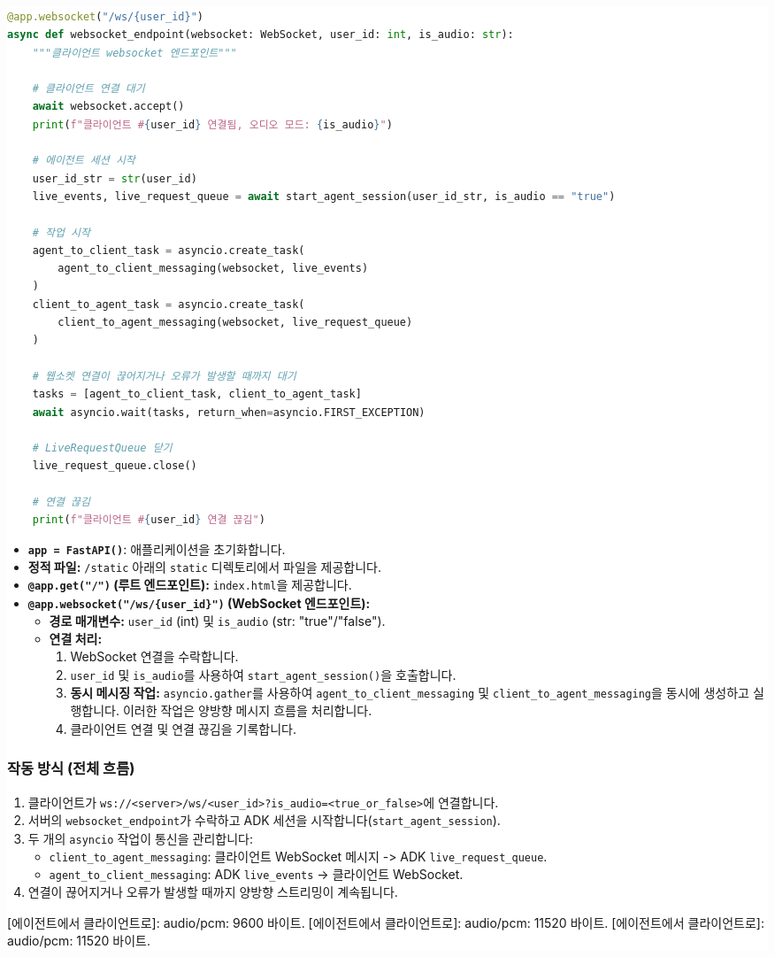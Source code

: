 ```py
@app.websocket("/ws/{user_id}")
async def websocket_endpoint(websocket: WebSocket, user_id: int, is_audio: str):
    """클라이언트 websocket 엔드포인트"""

    # 클라이언트 연결 대기
    await websocket.accept()
    print(f"클라이언트 #{user_id} 연결됨, 오디오 모드: {is_audio}")

    # 에이전트 세션 시작
    user_id_str = str(user_id)
    live_events, live_request_queue = await start_agent_session(user_id_str, is_audio == "true")

    # 작업 시작
    agent_to_client_task = asyncio.create_task(
        agent_to_client_messaging(websocket, live_events)
    )
    client_to_agent_task = asyncio.create_task(
        client_to_agent_messaging(websocket, live_request_queue)
    )

    # 웹소켓 연결이 끊어지거나 오류가 발생할 때까지 대기
    tasks = [agent_to_client_task, client_to_agent_task]
    await asyncio.wait(tasks, return_when=asyncio.FIRST_EXCEPTION)

    # LiveRequestQueue 닫기
    live_request_queue.close()

    # 연결 끊김
    print(f"클라이언트 #{user_id} 연결 끊김")
```

*   **`app = FastAPI()`**: 애플리케이션을 초기화합니다.
*   **정적 파일:** `/static` 아래의 `static` 디렉토리에서 파일을 제공합니다.
*   **`@app.get("/")` (루트 엔드포인트):** `index.html`을 제공합니다.
*   **`@app.websocket("/ws/{user_id}")` (WebSocket 엔드포인트):**
    *   **경로 매개변수:** `user_id` (int) 및 `is_audio` (str: "true"/"false").
    *   **연결 처리:**
        1. WebSocket 연결을 수락합니다.
        2. `user_id` 및 `is_audio`를 사용하여 `start_agent_session()`을 호출합니다.
        3. **동시 메시징 작업:** `asyncio.gather`를 사용하여 `agent_to_client_messaging` 및 `client_to_agent_messaging`을 동시에 생성하고 실행합니다. 이러한 작업은 양방향 메시지 흐름을 처리합니다.
        4. 클라이언트 연결 및 연결 끊김을 기록합니다.

### 작동 방식 (전체 흐름)

1. 클라이언트가 `ws://<server>/ws/<user_id>?is_audio=<true_or_false>`에 연결합니다.
2. 서버의 `websocket_endpoint`가 수락하고 ADK 세션을 시작합니다(`start_agent_session`).
3. 두 개의 `asyncio` 작업이 통신을 관리합니다:
    * `client_to_agent_messaging`: 클라이언트 WebSocket 메시지 -> ADK `live_request_queue`.
    * `agent_to_client_messaging`: ADK `live_events` -> 클라이언트 WebSocket.
4. 연결이 끊어지거나 오류가 발생할 때까지 양방향 스트리밍이 계속됩니다.


[에이전트에서 클라이언트로]: audio/pcm: 9600 바이트.
[에이전트에서 클라이언트로]: audio/pcm: 11520 바이트.
[에이전트에서 클라이언트로]: audio/pcm: 11520 바이트.